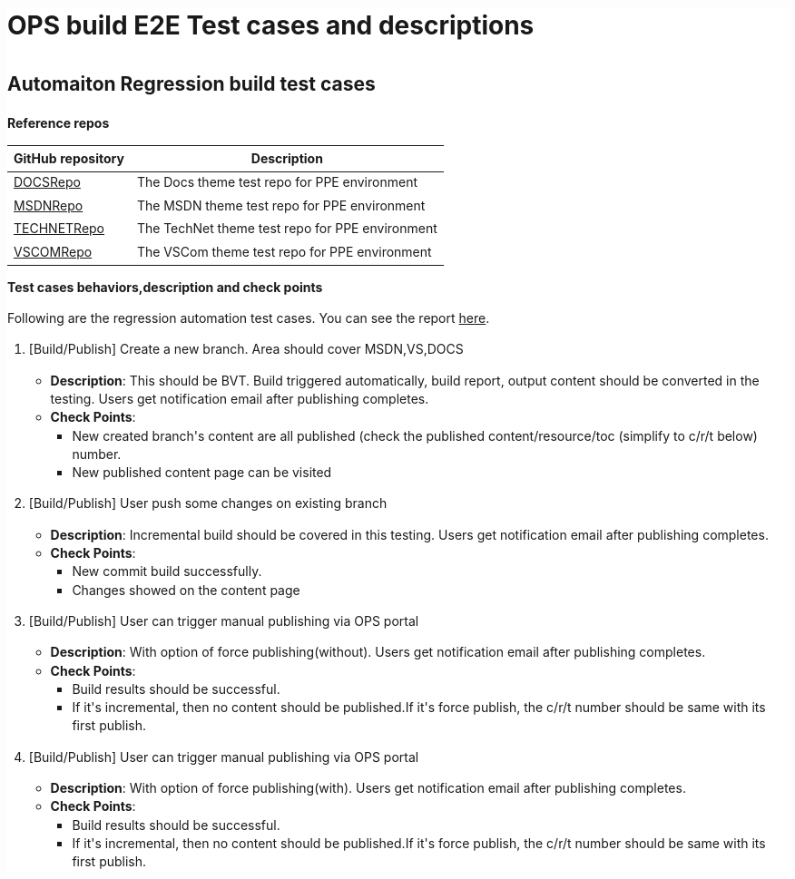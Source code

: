 # OPS build E2E Test cases and descriptions

## Automaiton Regression build test cases

**Reference repos**

|GitHub repository|Description|
|-----------------|-----------------|
|[DOCSRepo](https://github.com/OPS-E2E-PPE/E2E_DocsBranch)|The Docs theme test repo for PPE environment|
|[MSDNRepo](https://github.com/OPS-E2E-PPE/E2E_MSDNBranch)|The MSDN theme test repo for PPE environment|
|[TECHNETRepo](https://github.com/OPS-E2E-PPE/E2E_TechnetBranch)|The TechNet theme test repo for PPE environment|
|[VSCOMRepo](https://github.com/OPS-E2E-PPE/E2E_VSCOMBranch)|The VSCom theme test repo for PPE environment|

**Test cases behaviors,description and check points**

Following are the regression automation test cases. You can see the report [here](#report).

1. [Build/Publish] Create a new branch. Area should cover MSDN,VS,DOCS
    
    - **Description**: This should be BVT. Build triggered automatically, build report, output content should be converted in the testing. Users get notification email after publishing completes.
    - **Check Points**:
        * New created branch's content are all published (check the published content/resource/toc (simplify to c/r/t below) number. 
        * New published content page can be visited

2. [Build/Publish] User push some changes on existing branch

    - **Description**:  Incremental build should be covered in this testing. Users get notification email after publishing completes.
    - **Check Points**: 
        * New commit build successfully. 
        * Changes showed on the content page

3. [Build/Publish] User can trigger manual publishing via OPS portal

    - **Description**: With option of force publishing(without). Users get notification email after publishing completes.
    - **Check Points**:
        * Build results should be successful.
        * If it's incremental, then no content should be published.If it's force publish, the c/r/t number should be same with its first publish.

4. [Build/Publish] User can trigger manual publishing via OPS portal

    - **Description**: With option of force publishing(with). Users get notification email after publishing completes.
    - **Check Points**:
        * Build results should be successful.
        * If it's incremental, then no content should be published.If it's force publish, the c/r/t number should be same with its first publish.
